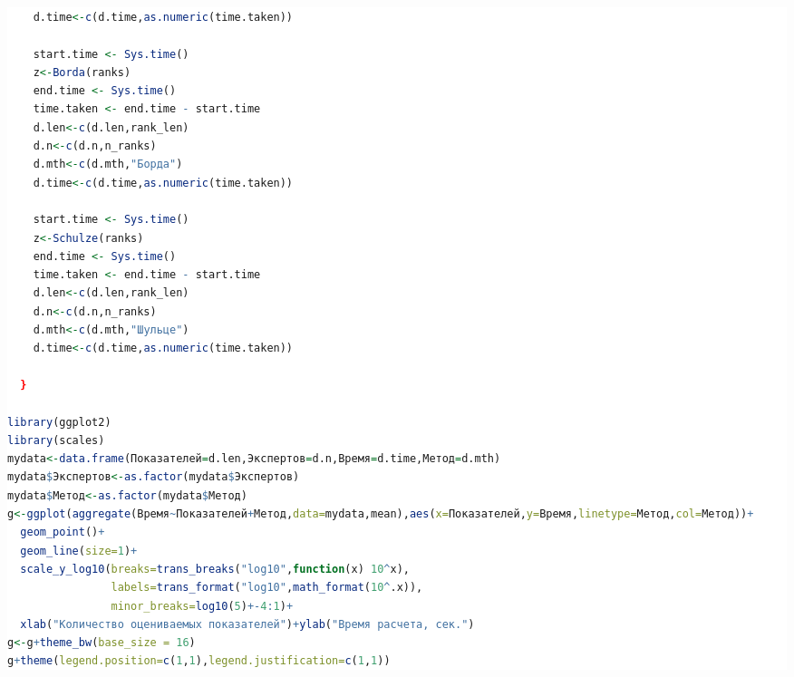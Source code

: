 ```r
    d.time<-c(d.time,as.numeric(time.taken))
    
    start.time <- Sys.time()
    z<-Borda(ranks)
    end.time <- Sys.time()
    time.taken <- end.time - start.time
    d.len<-c(d.len,rank_len)
    d.n<-c(d.n,n_ranks)
    d.mth<-c(d.mth,"Борда")
    d.time<-c(d.time,as.numeric(time.taken))
    
    start.time <- Sys.time()
    z<-Schulze(ranks)
    end.time <- Sys.time()
    time.taken <- end.time - start.time
    d.len<-c(d.len,rank_len)
    d.n<-c(d.n,n_ranks)
    d.mth<-c(d.mth,"Шульце")
    d.time<-c(d.time,as.numeric(time.taken))
    
  }

library(ggplot2)
library(scales)
mydata<-data.frame(Показателей=d.len,Экспертов=d.n,Время=d.time,Метод=d.mth)
mydata$Экспертов<-as.factor(mydata$Экспертов)
mydata$Метод<-as.factor(mydata$Метод)
g<-ggplot(aggregate(Время~Показателей+Метод,data=mydata,mean),aes(x=Показателей,y=Время,linetype=Метод,col=Метод))+
  geom_point()+
  geom_line(size=1)+
  scale_y_log10(breaks=trans_breaks("log10",function(x) 10^x),
                labels=trans_format("log10",math_format(10^.x)),
                minor_breaks=log10(5)+-4:1)+
  xlab("Количество оцениваемых показателей")+ylab("Время расчета, сек.")
g<-g+theme_bw(base_size = 16)
g+theme(legend.position=c(1,1),legend.justification=c(1,1))
```
